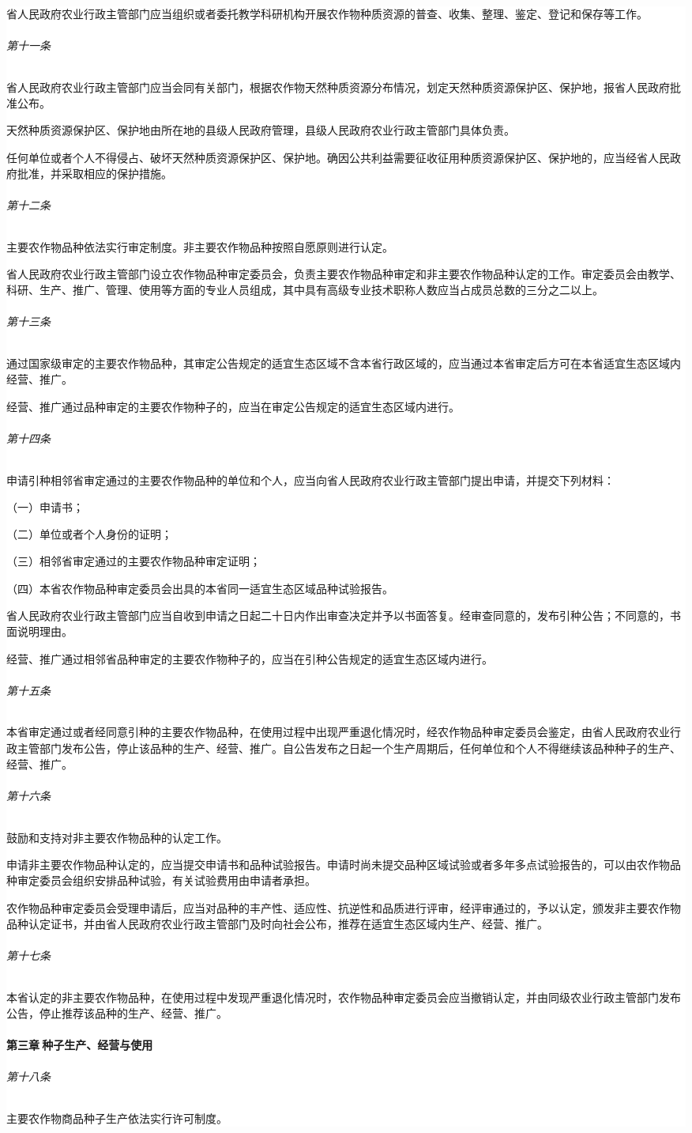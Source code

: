省人民政府农业行政主管部门应当组织或者委托教学科研机构开展农作物种质资源的普查、收集、整理、鉴定、登记和保存等工作。

###### 第十一条

省人民政府农业行政主管部门应当会同有关部门，根据农作物天然种质资源分布情况，划定天然种质资源保护区、保护地，报省人民政府批准公布。

天然种质资源保护区、保护地由所在地的县级人民政府管理，县级人民政府农业行政主管部门具体负责。

任何单位或者个人不得侵占、破坏天然种质资源保护区、保护地。确因公共利益需要征收征用种质资源保护区、保护地的，应当经省人民政府批准，并采取相应的保护措施。

###### 第十二条

主要农作物品种依法实行审定制度。非主要农作物品种按照自愿原则进行认定。

省人民政府农业行政主管部门设立农作物品种审定委员会，负责主要农作物品种审定和非主要农作物品种认定的工作。审定委员会由教学、科研、生产、推广、管理、使用等方面的专业人员组成，其中具有高级专业技术职称人数应当占成员总数的三分之二以上。

###### 第十三条

通过国家级审定的主要农作物品种，其审定公告规定的适宜生态区域不含本省行政区域的，应当通过本省审定后方可在本省适宜生态区域内经营、推广。

经营、推广通过品种审定的主要农作物种子的，应当在审定公告规定的适宜生态区域内进行。

###### 第十四条

申请引种相邻省审定通过的主要农作物品种的单位和个人，应当向省人民政府农业行政主管部门提出申请，并提交下列材料：

（一）申请书；

（二）单位或者个人身份的证明；

（三）相邻省审定通过的主要农作物品种审定证明；

（四）本省农作物品种审定委员会出具的本省同一适宜生态区域品种试验报告。

省人民政府农业行政主管部门应当自收到申请之日起二十日内作出审查决定并予以书面答复。经审查同意的，发布引种公告；不同意的，书面说明理由。

经营、推广通过相邻省品种审定的主要农作物种子的，应当在引种公告规定的适宜生态区域内进行。

###### 第十五条

本省审定通过或者经同意引种的主要农作物品种，在使用过程中出现严重退化情况时，经农作物品种审定委员会鉴定，由省人民政府农业行政主管部门发布公告，停止该品种的生产、经营、推广。自公告发布之日起一个生产周期后，任何单位和个人不得继续该品种种子的生产、经营、推广。

###### 第十六条

鼓励和支持对非主要农作物品种的认定工作。

申请非主要农作物品种认定的，应当提交申请书和品种试验报告。申请时尚未提交品种区域试验或者多年多点试验报告的，可以由农作物品种审定委员会组织安排品种试验，有关试验费用由申请者承担。

农作物品种审定委员会受理申请后，应当对品种的丰产性、适应性、抗逆性和品质进行评审，经评审通过的，予以认定，颁发非主要农作物品种认定证书，并由省人民政府农业行政主管部门及时向社会公布，推荐在适宜生态区域内生产、经营、推广。

###### 第十七条

本省认定的非主要农作物品种，在使用过程中发现严重退化情况时，农作物品种审定委员会应当撤销认定，并由同级农业行政主管部门发布公告，停止推荐该品种的生产、经营、推广。

#### 第三章 种子生产、经营与使用

###### 第十八条

主要农作物商品种子生产依法实行许可制度。
